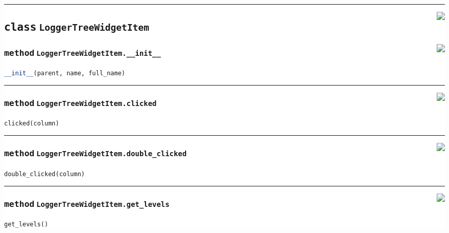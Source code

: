 

---

<a href="https://github.com/qtstrap/qtstrap/blob/master/qtstrap/extras/log_monitor/log_filter_controls.py#L62"><img align="right" style="float:right;" src="https://img.shields.io/badge/-source-cccccc?style=flat-square"></a>

## <kbd>class</kbd> `LoggerTreeWidgetItem`




<a href="https://github.com/qtstrap/qtstrap/blob/master/qtstrap/extras/log_monitor/log_filter_controls.py#L63"><img align="right" style="float:right;" src="https://img.shields.io/badge/-source-cccccc?style=flat-square"></a>

### <kbd>method</kbd> `LoggerTreeWidgetItem.__init__`

```python
__init__(parent, name, full_name)
```








---

<a href="https://github.com/qtstrap/qtstrap/blob/master/qtstrap/extras/log_monitor/log_filter_controls.py#L81"><img align="right" style="float:right;" src="https://img.shields.io/badge/-source-cccccc?style=flat-square"></a>

### <kbd>method</kbd> `LoggerTreeWidgetItem.clicked`

```python
clicked(column)
```





---

<a href="https://github.com/qtstrap/qtstrap/blob/master/qtstrap/extras/log_monitor/log_filter_controls.py#L95"><img align="right" style="float:right;" src="https://img.shields.io/badge/-source-cccccc?style=flat-square"></a>

### <kbd>method</kbd> `LoggerTreeWidgetItem.double_clicked`

```python
double_clicked(column)
```





---

<a href="https://github.com/qtstrap/qtstrap/blob/master/qtstrap/extras/log_monitor/log_filter_controls.py#L123"><img align="right" style="float:right;" src="https://img.shields.io/badge/-source-cccccc?style=flat-square"></a>

### <kbd>method</kbd> `LoggerTreeWidgetItem.get_levels`

```python
get_levels()
```

